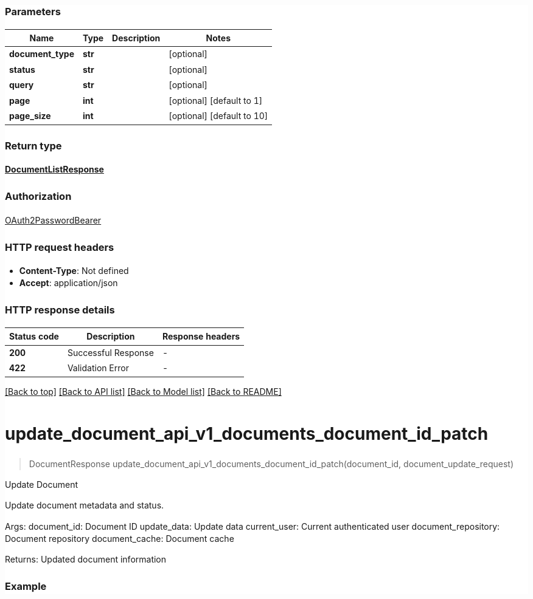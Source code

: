 

### Parameters


Name | Type | Description  | Notes
------------- | ------------- | ------------- | -------------
 **document_type** | **str**|  | [optional] 
 **status** | **str**|  | [optional] 
 **query** | **str**|  | [optional] 
 **page** | **int**|  | [optional] [default to 1]
 **page_size** | **int**|  | [optional] [default to 10]

### Return type

[**DocumentListResponse**](DocumentListResponse.md)

### Authorization

[OAuth2PasswordBearer](../README.md#OAuth2PasswordBearer)

### HTTP request headers

 - **Content-Type**: Not defined
 - **Accept**: application/json

### HTTP response details

| Status code | Description | Response headers |
|-------------|-------------|------------------|
**200** | Successful Response |  -  |
**422** | Validation Error |  -  |

[[Back to top]](#) [[Back to API list]](../README.md#documentation-for-api-endpoints) [[Back to Model list]](../README.md#documentation-for-models) [[Back to README]](../README.md)

# **update_document_api_v1_documents_document_id_patch**
> DocumentResponse update_document_api_v1_documents_document_id_patch(document_id, document_update_request)

Update Document

Update document metadata and status.

Args:
    document_id: Document ID
    update_data: Update data
    current_user: Current authenticated user
    document_repository: Document repository
    document_cache: Document cache

Returns:
    Updated document information

### Example
